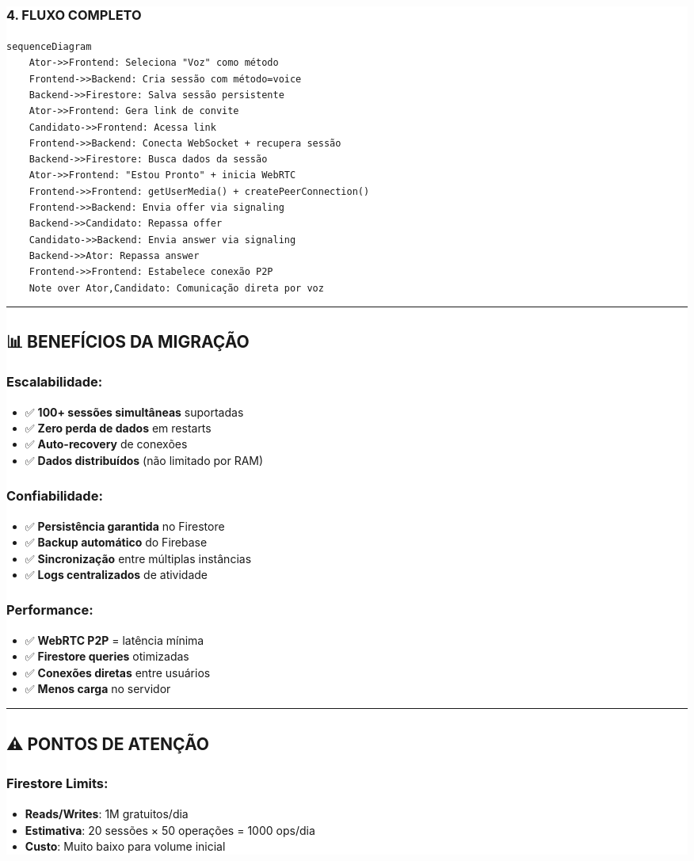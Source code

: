 ### **4. FLUXO COMPLETO**

```mermaid
sequenceDiagram
    Ator->>Frontend: Seleciona "Voz" como método
    Frontend->>Backend: Cria sessão com método=voice
    Backend->>Firestore: Salva sessão persistente
    Ator->>Frontend: Gera link de convite
    Candidato->>Frontend: Acessa link
    Frontend->>Backend: Conecta WebSocket + recupera sessão
    Backend->>Firestore: Busca dados da sessão
    Ator->>Frontend: "Estou Pronto" + inicia WebRTC
    Frontend->>Frontend: getUserMedia() + createPeerConnection()
    Frontend->>Backend: Envia offer via signaling
    Backend->>Candidato: Repassa offer
    Candidato->>Backend: Envia answer via signaling
    Backend->>Ator: Repassa answer
    Frontend->>Frontend: Estabelece conexão P2P
    Note over Ator,Candidato: Comunicação direta por voz
```

---

## 📊 **BENEFÍCIOS DA MIGRAÇÃO**

### **Escalabilidade:**
- ✅ **100+ sessões simultâneas** suportadas
- ✅ **Zero perda de dados** em restarts
- ✅ **Auto-recovery** de conexões
- ✅ **Dados distribuídos** (não limitado por RAM)

### **Confiabilidade:**
- ✅ **Persistência garantida** no Firestore
- ✅ **Backup automático** do Firebase
- ✅ **Sincronização** entre múltiplas instâncias
- ✅ **Logs centralizados** de atividade

### **Performance:**
- ✅ **WebRTC P2P** = latência mínima
- ✅ **Firestore queries** otimizadas
- ✅ **Conexões diretas** entre usuários
- ✅ **Menos carga** no servidor

---

## ⚠️ **PONTOS DE ATENÇÃO**

### **Firestore Limits:**
- **Reads/Writes**: 1M gratuitos/dia
- **Estimativa**: 20 sessões × 50 operações = 1000 ops/dia
- **Custo**: Muito baixo para volume inicial
